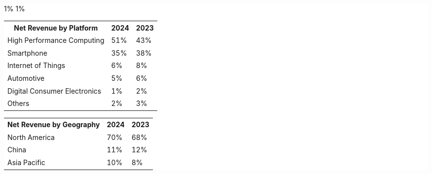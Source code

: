 <td>1%</td>
<td>1%</td>
</tr>
</table>


<table>
<tr>
<th>Net Revenue by Platform</th>
<th>2024</th>
<th>2023</th>
</tr>
<tr>
<td>High Performance Computing</td>
<td>51%</td>
<td>43%</td>
</tr>
<tr>
<td>Smartphone</td>
<td>35%</td>
<td>38%</td>
</tr>
<tr>
<td>Internet of Things</td>
<td>6%</td>
<td>8%</td>
</tr>
<tr>
<td>Automotive</td>
<td>5%</td>
<td>6%</td>
</tr>
<tr>
<td>Digital Consumer Electronics</td>
<td>1%</td>
<td>2%</td>
</tr>
<tr>
<td>Others</td>
<td>2%</td>
<td>3%</td>
</tr>
</table>


<table>
<tr>
<th>Net Revenue by Geography</th>
<th>2024</th>
<th>2023</th>
</tr>
<tr>
<td>North America</td>
<td>70%</td>
<td>68%</td>
</tr>
<tr>
<td>China</td>
<td>11%</td>
<td>12%</td>
</tr>
<tr>
<td>Asia Pacific</td>
<td>10%</td>
<td>8%</td>
